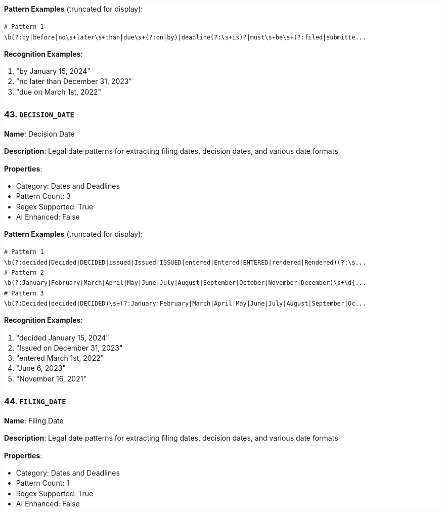 **Pattern Examples** (truncated for display):
```regex
# Pattern 1
\b(?:by|before|no\s+later\s+than|due\s+(?:on|by)|deadline(?:\s+is)?|must\s+be\s+(?:filed|submitte...
```

**Recognition Examples**:
1. "by January 15, 2024"
2. "no later than December 31, 2023"
3. "due on March 1st, 2022"

### 43. `DECISION_DATE`

**Name**: Decision Date

**Description**: Legal date patterns for extracting filing dates, decision dates, and various date formats

**Properties**:
- Category: Dates and Deadlines
- Pattern Count: 3
- Regex Supported: True
- AI Enhanced: False

**Pattern Examples** (truncated for display):
```regex
# Pattern 1
\b(?:decided|Decided|DECIDED|issued|Issued|ISSUED|entered|Entered|ENTERED|rendered|Rendered)(?:\s...
# Pattern 2
\b(?:January|February|March|April|May|June|July|August|September|October|November|December)\s+\d{...
# Pattern 3
\b(?:Decided|decided|DECIDED)\s+(?:January|February|March|April|May|June|July|August|September|Oc...
```

**Recognition Examples**:
1. "decided January 15, 2024"
2. "Issued on December 31, 2023"
3. "entered March 1st, 2022"
4. "June 6, 2023"
5. "November 16, 2021"

### 44. `FILING_DATE`

**Name**: Filing Date

**Description**: Legal date patterns for extracting filing dates, decision dates, and various date formats

**Properties**:
- Category: Dates and Deadlines
- Pattern Count: 1
- Regex Supported: True
- AI Enhanced: False
